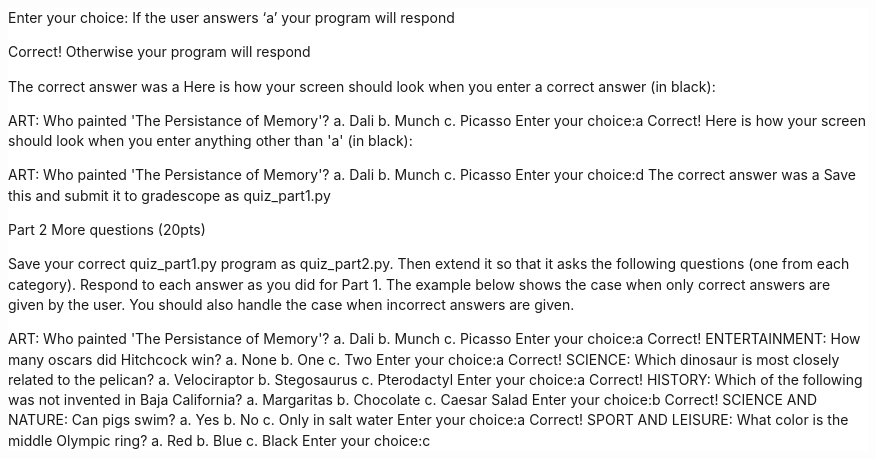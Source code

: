 Enter your choice:
If the user answers ‘a’ your program will respond 

Correct!
Otherwise your program will respond

The correct answer was a
Here is how your screen should look when you enter a correct answer (in black):

ART: Who painted 'The Persistance of Memory'?
a. Dali
b. Munch
c. Picasso
Enter your choice:a
Correct!
Here is how your screen should look when you enter anything other than 'a' (in black):

ART: Who painted 'The Persistance of Memory'?
a. Dali
b. Munch
c. Picasso
Enter your choice:d
The correct answer was a
Save this and submit it to gradescope as quiz_part1.py

Part 2 More questions (20pts)

Save your correct quiz_part1.py program as quiz_part2.py. Then extend it so that it asks the following questions (one from each category). Respond to each answer as you did for Part 1. The example below shows the case when only correct answers are given by the user. You should also handle the case when incorrect answers are given.

ART: Who painted 'The Persistance of Memory'?
a. Dali
b. Munch
c. Picasso
Enter your choice:a
Correct!
ENTERTAINMENT: How many oscars did Hitchcock win?
a. None
b. One
c. Two
Enter your choice:a
Correct!
SCIENCE: Which dinosaur is most closely related to the pelican?
a. Velociraptor
b. Stegosaurus
c. Pterodactyl
Enter your choice:a
Correct!
HISTORY: Which of the following was not invented in Baja California?
a. Margaritas
b. Chocolate
c. Caesar Salad
Enter your choice:b
Correct!
SCIENCE AND NATURE: Can pigs swim?
a. Yes
b. No
c. Only in salt water
Enter your choice:a
Correct!
SPORT AND LEISURE: What color is the middle Olympic ring?
a. Red
b. Blue
c. Black
Enter your choice:c